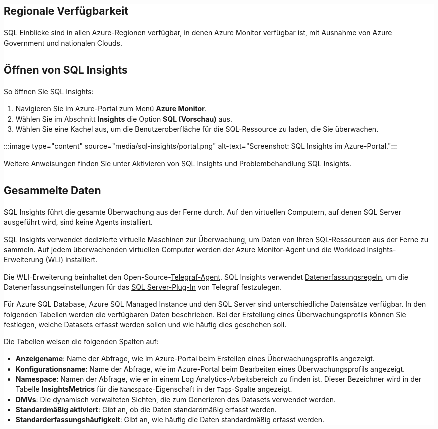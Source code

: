 ## <a name="regional-availability"></a>Regionale Verfügbarkeit

SQL Einblicke sind in allen Azure-Regionen verfügbar, in denen Azure Monitor [verfügbar](https://azure.microsoft.com/global-infrastructure/services/?products=monitor) ist, mit Ausnahme von Azure Government und nationalen Clouds.

## <a name="opening-sql-insights"></a>Öffnen von SQL Insights

So öffnen Sie SQL Insights:

1. Navigieren Sie im Azure-Portal zum Menü **Azure Monitor**.
1. Wählen Sie im Abschnitt **Insights** die Option **SQL (Vorschau)** aus. 
1. Wählen Sie eine Kachel aus, um die Benutzeroberfläche für die SQL-Ressource zu laden, die Sie überwachen.

:::image type="content" source="media/sql-insights/portal.png" alt-text="Screenshot: SQL Insights im Azure-Portal.":::

Weitere Anweisungen finden Sie unter [Aktivieren von SQL Insights](sql-insights-enable.md) und [Problembehandlung SQL Insights](sql-insights-troubleshoot.md).

## <a name="collected-data"></a>Gesammelte Daten
SQL Insights führt die gesamte Überwachung aus der Ferne durch. Auf den virtuellen Computern, auf denen SQL Server ausgeführt wird, sind keine Agents installiert. 

SQL Insights verwendet dedizierte virtuelle Maschinen zur Überwachung, um Daten von Ihren SQL-Ressourcen aus der Ferne zu sammeln. Auf jedem überwachenden virtuellen Computer werden der [Azure Monitor-Agent](../agents/azure-monitor-agent-overview.md) und die Workload Insights-Erweiterung (WLI) installiert. 

Die WLI-Erweiterung beinhaltet den Open-Source-[Telegraf-Agent](https://www.influxdata.com/time-series-platform/telegraf/). SQL Insights verwendet [Datenerfassungsregeln](../agents/data-collection-rule-overview.md), um die Datenerfassungseinstellungen für das [SQL Server-Plug-In](https://www.influxdata.com/integration/microsoft-sql-server/) von Telegraf festzulegen.

Für Azure SQL Database, Azure SQL Managed Instance und den SQL Server sind unterschiedliche Datensätze verfügbar. In den folgenden Tabellen werden die verfügbaren Daten beschrieben. Bei der [Erstellung eines Überwachungsprofils](sql-insights-enable.md#create-sql-monitoring-profile) können Sie festlegen, welche Datasets erfasst werden sollen und wie häufig dies geschehen soll.

Die Tabellen weisen die folgenden Spalten auf:
- **Anzeigename**: Name der Abfrage, wie im Azure-Portal beim Erstellen eines Überwachungsprofils angezeigt.
- **Konfigurationsname**: Name der Abfrage, wie im Azure-Portal beim Bearbeiten eines Überwachungsprofils angezeigt.
- **Namespace**: Namen der Abfrage, wie er in einem Log Analytics-Arbeitsbereich zu finden ist. Dieser Bezeichner wird in der Tabelle **InsightsMetrics** für die `Namespace`-Eigenschaft in der `Tags`-Spalte angezeigt.
- **DMVs**: Die dynamisch verwalteten Sichten, die zum Generieren des Datasets verwendet werden.
- **Standardmäßig aktiviert**: Gibt an, ob die Daten standardmäßig erfasst werden.
- **Standarderfassungshäufigkeit**: Gibt an, wie häufig die Daten standardmäßig erfasst werden.
